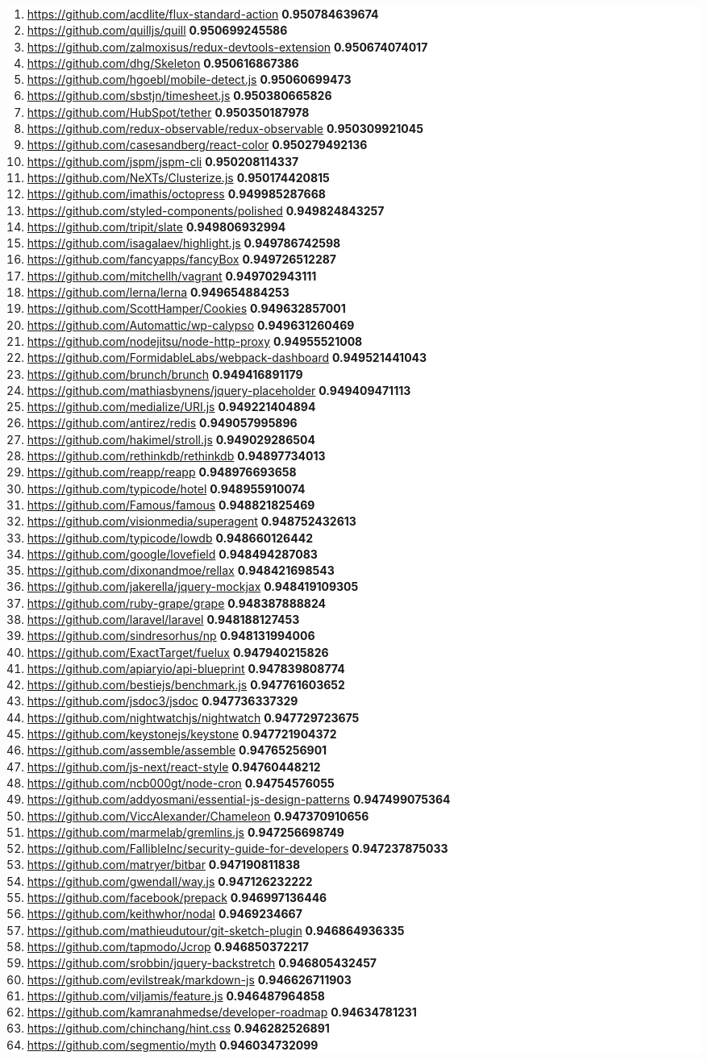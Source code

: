  1. https://github.com/acdlite/flux-standard-action **0.950784639674**
 1. https://github.com/quilljs/quill **0.950699245586**
 1. https://github.com/zalmoxisus/redux-devtools-extension **0.950674074017**
 1. https://github.com/dhg/Skeleton **0.950616867386**
 1. https://github.com/hgoebl/mobile-detect.js **0.95060699473**
 1. https://github.com/sbstjn/timesheet.js **0.950380665826**
 1. https://github.com/HubSpot/tether **0.950350187978**
 1. https://github.com/redux-observable/redux-observable **0.950309921045**
 1. https://github.com/casesandberg/react-color **0.950279492136**
 1. https://github.com/jspm/jspm-cli **0.950208114337**
 1. https://github.com/NeXTs/Clusterize.js **0.950174420815**
 1. https://github.com/imathis/octopress **0.949985287668**
 1. https://github.com/styled-components/polished **0.949824843257**
 1. https://github.com/tripit/slate **0.949806932994**
 1. https://github.com/isagalaev/highlight.js **0.949786742598**
 1. https://github.com/fancyapps/fancyBox **0.949726512287**
 1. https://github.com/mitchellh/vagrant **0.949702943111**
 1. https://github.com/lerna/lerna **0.949654884253**
 1. https://github.com/ScottHamper/Cookies **0.949632857001**
 1. https://github.com/Automattic/wp-calypso **0.949631260469**
 1. https://github.com/nodejitsu/node-http-proxy **0.94955521008**
 1. https://github.com/FormidableLabs/webpack-dashboard **0.949521441043**
 1. https://github.com/brunch/brunch **0.949416891179**
 1. https://github.com/mathiasbynens/jquery-placeholder **0.949409471113**
 1. https://github.com/medialize/URI.js **0.949221404894**
 1. https://github.com/antirez/redis **0.949057995896**
 1. https://github.com/hakimel/stroll.js **0.949029286504**
 1. https://github.com/rethinkdb/rethinkdb **0.94897734013**
 1. https://github.com/reapp/reapp **0.948976693658**
 1. https://github.com/typicode/hotel **0.948955910074**
 1. https://github.com/Famous/famous **0.948821825469**
 1. https://github.com/visionmedia/superagent **0.948752432613**
 1. https://github.com/typicode/lowdb **0.948660126442**
 1. https://github.com/google/lovefield **0.948494287083**
 1. https://github.com/dixonandmoe/rellax **0.948421698543**
 1. https://github.com/jakerella/jquery-mockjax **0.948419109305**
 1. https://github.com/ruby-grape/grape **0.948387888824**
 1. https://github.com/laravel/laravel **0.948188127453**
 1. https://github.com/sindresorhus/np **0.948131994006**
 1. https://github.com/ExactTarget/fuelux **0.947940215826**
 1. https://github.com/apiaryio/api-blueprint **0.947839808774**
 1. https://github.com/bestiejs/benchmark.js **0.947761603652**
 1. https://github.com/jsdoc3/jsdoc **0.947736337329**
 1. https://github.com/nightwatchjs/nightwatch **0.947729723675**
 1. https://github.com/keystonejs/keystone **0.947721904372**
 1. https://github.com/assemble/assemble **0.94765256901**
 1. https://github.com/js-next/react-style **0.94760448212**
 1. https://github.com/ncb000gt/node-cron **0.94754576055**
 1. https://github.com/addyosmani/essential-js-design-patterns **0.947499075364**
 1. https://github.com/ViccAlexander/Chameleon **0.947370910656**
 1. https://github.com/marmelab/gremlins.js **0.947256698749**
 1. https://github.com/FallibleInc/security-guide-for-developers **0.947237875033**
 1. https://github.com/matryer/bitbar **0.947190811838**
 1. https://github.com/gwendall/way.js **0.947126232222**
 1. https://github.com/facebook/prepack **0.946997136446**
 1. https://github.com/keithwhor/nodal **0.9469234667**
 1. https://github.com/mathieudutour/git-sketch-plugin **0.946864936335**
 1. https://github.com/tapmodo/Jcrop **0.946850372217**
 1. https://github.com/srobbin/jquery-backstretch **0.946805432457**
 1. https://github.com/evilstreak/markdown-js **0.946626711903**
 1. https://github.com/viljamis/feature.js **0.946487964858**
 1. https://github.com/kamranahmedse/developer-roadmap **0.94634781231**
 1. https://github.com/chinchang/hint.css **0.946282526891**
 1. https://github.com/segmentio/myth **0.946034732099**